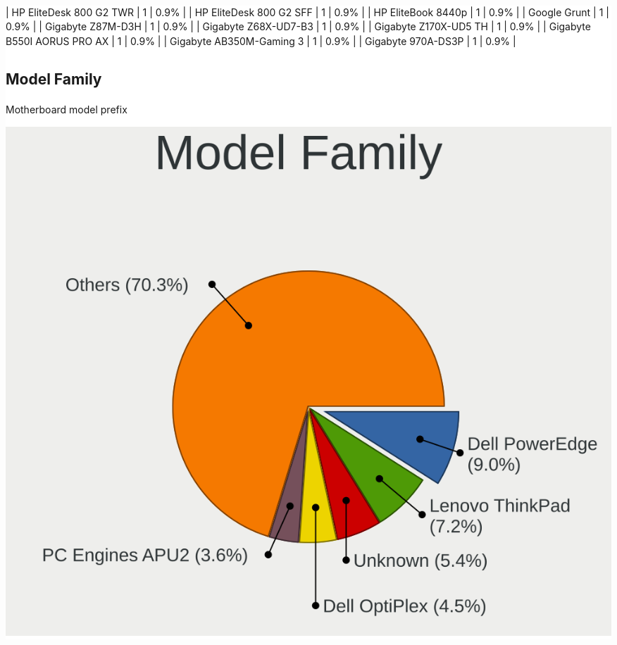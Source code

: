 | HP EliteDesk 800 G2 TWR             | 1         | 0.9%    |
| HP EliteDesk 800 G2 SFF             | 1         | 0.9%    |
| HP EliteBook 8440p                  | 1         | 0.9%    |
| Google Grunt                        | 1         | 0.9%    |
| Gigabyte Z87M-D3H                   | 1         | 0.9%    |
| Gigabyte Z68X-UD7-B3                | 1         | 0.9%    |
| Gigabyte Z170X-UD5 TH               | 1         | 0.9%    |
| Gigabyte B550I AORUS PRO AX         | 1         | 0.9%    |
| Gigabyte AB350M-Gaming 3            | 1         | 0.9%    |
| Gigabyte 970A-DS3P                  | 1         | 0.9%    |

Model Family
------------

Motherboard model prefix

![Model Family](./images/pie_chart_bsd/node_model_family.svg)
